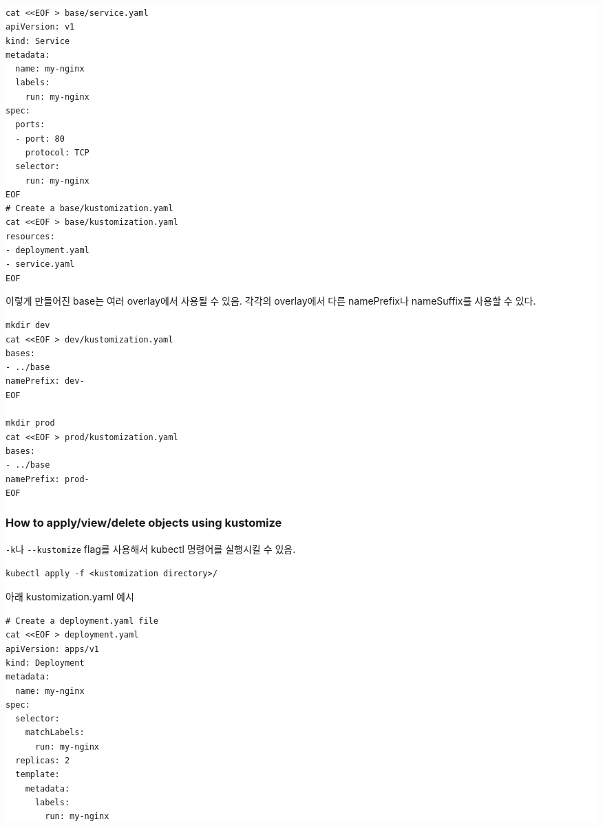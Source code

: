 ```
cat <<EOF > base/service.yaml
apiVersion: v1
kind: Service
metadata:
  name: my-nginx
  labels:
    run: my-nginx
spec:
  ports:
  - port: 80
    protocol: TCP
  selector:
    run: my-nginx
EOF
# Create a base/kustomization.yaml
cat <<EOF > base/kustomization.yaml
resources:
- deployment.yaml
- service.yaml
EOF
```

이렇게 만들어진 base는 여러 overlay에서 사용될 수 있음. 각각의 overlay에서 다른 namePrefix나 nameSuffix를 사용할 수 있다.

```
mkdir dev
cat <<EOF > dev/kustomization.yaml
bases:
- ../base
namePrefix: dev-
EOF

mkdir prod
cat <<EOF > prod/kustomization.yaml
bases:
- ../base
namePrefix: prod-
EOF
```

### How to apply/view/delete objects using kustomize

`-k`나 `--kustomize` flag를 사용해서 kubectl 명령어를 실행시킬 수 있음.

```
kubectl apply -f <kustomization directory>/
```

아래 kustomization.yaml 예시

```
# Create a deployment.yaml file
cat <<EOF > deployment.yaml
apiVersion: apps/v1
kind: Deployment
metadata:
  name: my-nginx
spec:
  selector:
    matchLabels:
      run: my-nginx
  replicas: 2
  template:
    metadata:
      labels:
        run: my-nginx
```